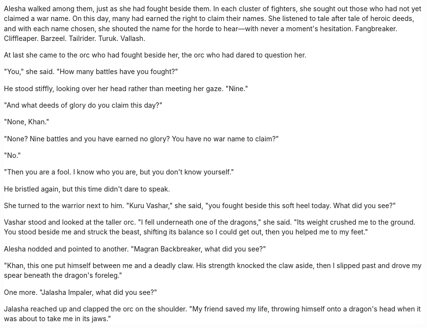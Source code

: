 

Alesha walked among them, just as she had fought beside them. In each cluster of fighters, she sought out those who had not yet claimed a war name. On this day, many had earned the right to claim their names. She listened to tale after tale of heroic deeds, and with each name chosen, she shouted the name for the horde to hear—with never a moment's hesitation. Fangbreaker. Cliffleaper. Barzeel. Tailrider. Turuk. Vallash.



At last she came to the orc who had fought beside her, the orc who had dared to question her.



"You," she said. "How many battles have you fought?"



He stood stiffly, looking over her head rather than meeting her gaze. "Nine."



"And what deeds of glory do you claim this day?"



"None, Khan."



"None? Nine battles and you have earned no glory? You have no war name to claim?"



"No."



"Then you are a fool. I know who you are, but you don't know yourself."



He bristled again, but this time didn't dare to speak.



She turned to the warrior next to him. "Kuru Vashar," she said, "you fought beside this soft heel today. What did you see?"



Vashar stood and looked at the taller orc. "I fell underneath one of the dragons," she said. "Its weight crushed me to the ground. You stood beside me and struck the beast, shifting its balance so I could get out, then you helped me to my feet."



Alesha nodded and pointed to another. "Magran Backbreaker, what did you see?"



"Khan, this one put himself between me and a deadly claw. His strength knocked the claw aside, then I slipped past and drove my spear beneath the dragon's foreleg."



One more. "Jalasha Impaler, what did you see?"



Jalasha reached up and clapped the orc on the shoulder. "My friend saved my life, throwing himself onto a dragon's head when it was about to take me in its jaws."

